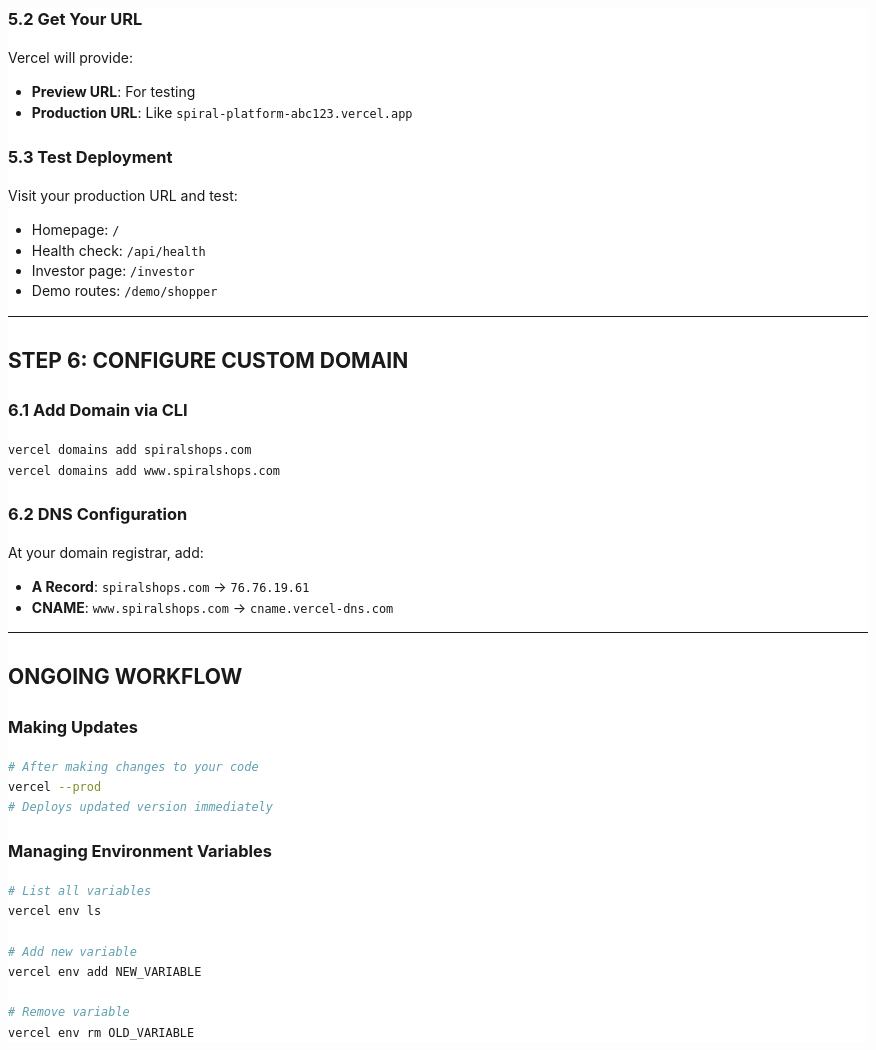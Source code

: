 ### 5.2 Get Your URL
Vercel will provide:
- **Preview URL**: For testing
- **Production URL**: Like `spiral-platform-abc123.vercel.app`

### 5.3 Test Deployment
Visit your production URL and test:
- Homepage: `/`
- Health check: `/api/health`
- Investor page: `/investor`
- Demo routes: `/demo/shopper`

---

## **STEP 6: CONFIGURE CUSTOM DOMAIN**

### 6.1 Add Domain via CLI
```bash
vercel domains add spiralshops.com
vercel domains add www.spiralshops.com
```

### 6.2 DNS Configuration
At your domain registrar, add:
- **A Record**: `spiralshops.com` → `76.76.19.61`
- **CNAME**: `www.spiralshops.com` → `cname.vercel-dns.com`

---

## **ONGOING WORKFLOW**

### **Making Updates**
```bash
# After making changes to your code
vercel --prod
# Deploys updated version immediately
```

### **Managing Environment Variables**
```bash
# List all variables
vercel env ls

# Add new variable
vercel env add NEW_VARIABLE

# Remove variable
vercel env rm OLD_VARIABLE
```
